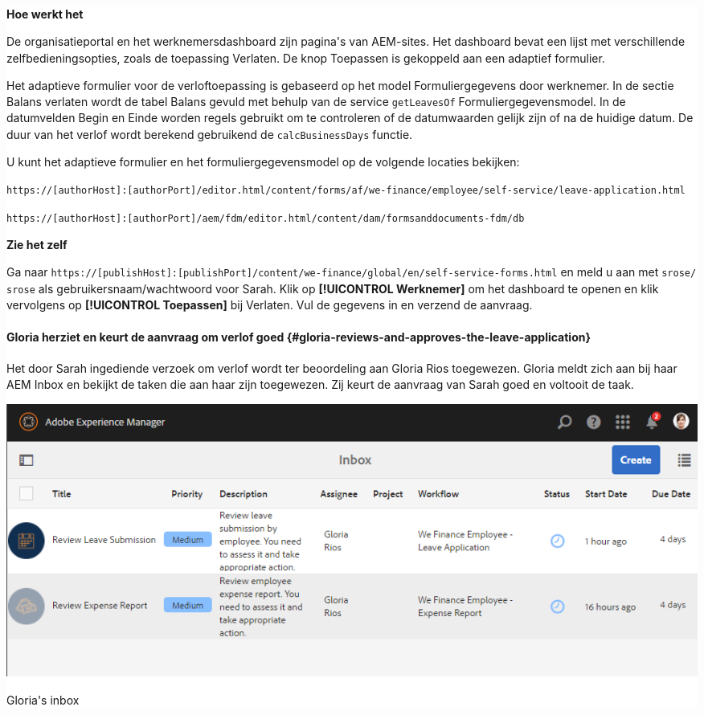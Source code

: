 **Hoe werkt het**

De organisatieportal en het werknemersdashboard zijn pagina&#39;s van AEM-sites. Het dashboard bevat een lijst met verschillende zelfbedieningsopties, zoals de toepassing Verlaten. De knop Toepassen is gekoppeld aan een adaptief formulier.

Het adaptieve formulier voor de verloftoepassing is gebaseerd op het model Formuliergegevens door werknemer. In de sectie Balans verlaten wordt de tabel Balans gevuld met behulp van de service `getLeavesOf` Formuliergegevensmodel. In de datumvelden Begin en Einde worden regels gebruikt om te controleren of de datumwaarden gelijk zijn of na de huidige datum. De duur van het verlof wordt berekend gebruikend de `calcBusinessDays` functie.

U kunt het adaptieve formulier en het formuliergegevensmodel op de volgende locaties bekijken:

`https://[authorHost]:[authorPort]/editor.html/content/forms/af/we-finance/employee/self-service/leave-application.html`

`https://[authorHost]:[authorPort]/aem/fdm/editor.html/content/dam/formsanddocuments-fdm/db`

**Zie het zelf**

Ga naar `https://[publishHost]:[publishPort]/content/we-finance/global/en/self-service-forms.html` en meld u aan met `srose/srose` als gebruikersnaam/wachtwoord voor Sarah. Klik op **[!UICONTROL Werknemer]** om het dashboard te openen en klik vervolgens op **[!UICONTROL Toepassen]** bij Verlaten. Vul de gegevens in en verzend de aanvraag.

#### Gloria herziet en keurt de aanvraag om verlof goed {#gloria-reviews-and-approves-the-leave-application}

Het door Sarah ingediende verzoek om verlof wordt ter beoordeling aan Gloria Rios toegewezen. Gloria meldt zich aan bij haar AEM Inbox en bekijkt de taken die aan haar zijn toegewezen. Zij keurt de aanvraag van Sarah goed en voltooit de taak.

![inbox](assets/leave-inbox.png)

Gloria&#39;s inbox
